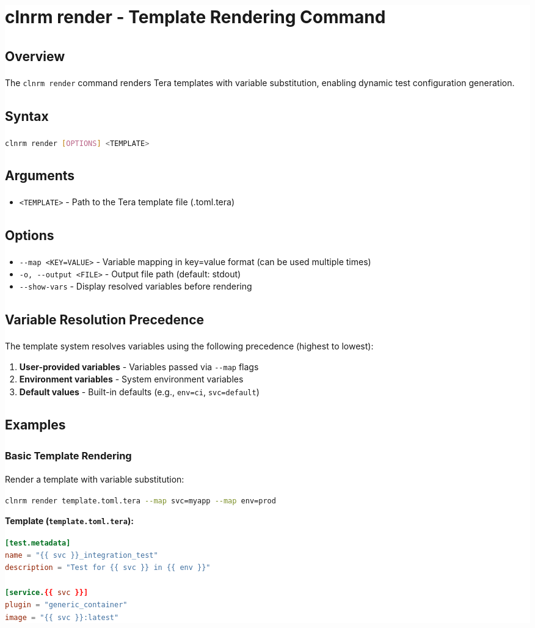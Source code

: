 # clnrm render - Template Rendering Command

## Overview

The `clnrm render` command renders Tera templates with variable substitution, enabling dynamic test configuration generation.

## Syntax

```bash
clnrm render [OPTIONS] <TEMPLATE>
```

## Arguments

- `<TEMPLATE>` - Path to the Tera template file (.toml.tera)

## Options

- `--map <KEY=VALUE>` - Variable mapping in key=value format (can be used multiple times)
- `-o, --output <FILE>` - Output file path (default: stdout)
- `--show-vars` - Display resolved variables before rendering

## Variable Resolution Precedence

The template system resolves variables using the following precedence (highest to lowest):

1. **User-provided variables** - Variables passed via `--map` flags
2. **Environment variables** - System environment variables
3. **Default values** - Built-in defaults (e.g., `env=ci`, `svc=default`)

## Examples

### Basic Template Rendering

Render a template with variable substitution:

```bash
clnrm render template.toml.tera --map svc=myapp --map env=prod
```

**Template (`template.toml.tera`):**
```toml
[test.metadata]
name = "{{ svc }}_integration_test"
description = "Test for {{ svc }} in {{ env }}"

[service.{{ svc }}]
plugin = "generic_container"
image = "{{ svc }}:latest"
```
